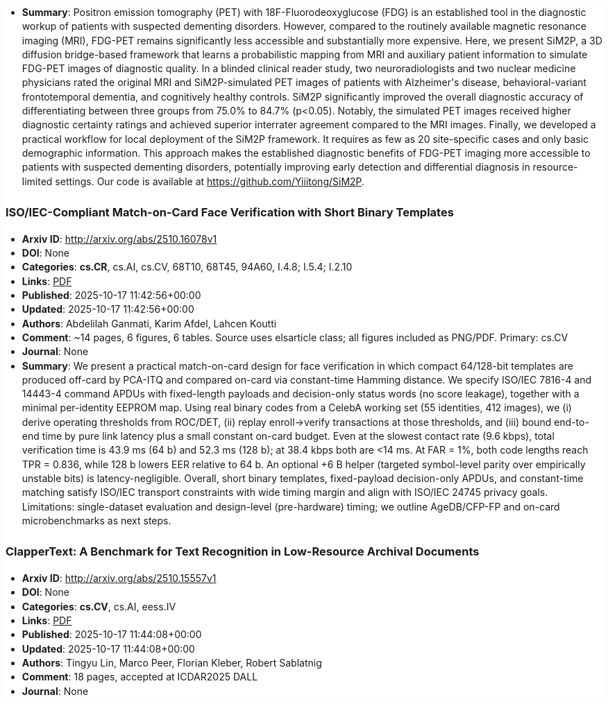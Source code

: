 - **Summary**: Positron emission tomography (PET) with 18F-Fluorodeoxyglucose (FDG) is an established tool in the diagnostic workup of patients with suspected dementing disorders. However, compared to the routinely available magnetic resonance imaging (MRI), FDG-PET remains significantly less accessible and substantially more expensive. Here, we present SiM2P, a 3D diffusion bridge-based framework that learns a probabilistic mapping from MRI and auxiliary patient information to simulate FDG-PET images of diagnostic quality. In a blinded clinical reader study, two neuroradiologists and two nuclear medicine physicians rated the original MRI and SiM2P-simulated PET images of patients with Alzheimer's disease, behavioral-variant frontotemporal dementia, and cognitively healthy controls. SiM2P significantly improved the overall diagnostic accuracy of differentiating between three groups from 75.0% to 84.7% (p<0.05). Notably, the simulated PET images received higher diagnostic certainty ratings and achieved superior interrater agreement compared to the MRI images. Finally, we developed a practical workflow for local deployment of the SiM2P framework. It requires as few as 20 site-specific cases and only basic demographic information. This approach makes the established diagnostic benefits of FDG-PET imaging more accessible to patients with suspected dementing disorders, potentially improving early detection and differential diagnosis in resource-limited settings. Our code is available at https://github.com/Yiiitong/SiM2P.



### ISO/IEC-Compliant Match-on-Card Face Verification with Short Binary Templates
- **Arxiv ID**: http://arxiv.org/abs/2510.16078v1
- **DOI**: None
- **Categories**: **cs.CR**, cs.AI, cs.CV, 68T10, 68T45, 94A60, I.4.8; I.5.4; I.2.10
- **Links**: [PDF](http://arxiv.org/pdf/2510.16078v1)
- **Published**: 2025-10-17 11:42:56+00:00
- **Updated**: 2025-10-17 11:42:56+00:00
- **Authors**: Abdelilah Ganmati, Karim Afdel, Lahcen Koutti
- **Comment**: ~14 pages, 6 figures, 6 tables. Source uses elsarticle class; all
  figures included as PNG/PDF. Primary: cs.CV
- **Journal**: None
- **Summary**: We present a practical match-on-card design for face verification in which compact 64/128-bit templates are produced off-card by PCA-ITQ and compared on-card via constant-time Hamming distance. We specify ISO/IEC 7816-4 and 14443-4 command APDUs with fixed-length payloads and decision-only status words (no score leakage), together with a minimal per-identity EEPROM map. Using real binary codes from a CelebA working set (55 identities, 412 images), we (i) derive operating thresholds from ROC/DET, (ii) replay enroll->verify transactions at those thresholds, and (iii) bound end-to-end time by pure link latency plus a small constant on-card budget. Even at the slowest contact rate (9.6 kbps), total verification time is 43.9 ms (64 b) and 52.3 ms (128 b); at 38.4 kbps both are <14 ms. At FAR = 1%, both code lengths reach TPR = 0.836, while 128 b lowers EER relative to 64 b. An optional +6 B helper (targeted symbol-level parity over empirically unstable bits) is latency-negligible. Overall, short binary templates, fixed-payload decision-only APDUs, and constant-time matching satisfy ISO/IEC transport constraints with wide timing margin and align with ISO/IEC 24745 privacy goals. Limitations: single-dataset evaluation and design-level (pre-hardware) timing; we outline AgeDB/CFP-FP and on-card microbenchmarks as next steps.



### ClapperText: A Benchmark for Text Recognition in Low-Resource Archival Documents
- **Arxiv ID**: http://arxiv.org/abs/2510.15557v1
- **DOI**: None
- **Categories**: **cs.CV**, cs.AI, eess.IV
- **Links**: [PDF](http://arxiv.org/pdf/2510.15557v1)
- **Published**: 2025-10-17 11:44:08+00:00
- **Updated**: 2025-10-17 11:44:08+00:00
- **Authors**: Tingyu Lin, Marco Peer, Florian Kleber, Robert Sablatnig
- **Comment**: 18 pages, accepted at ICDAR2025 DALL
- **Journal**: None